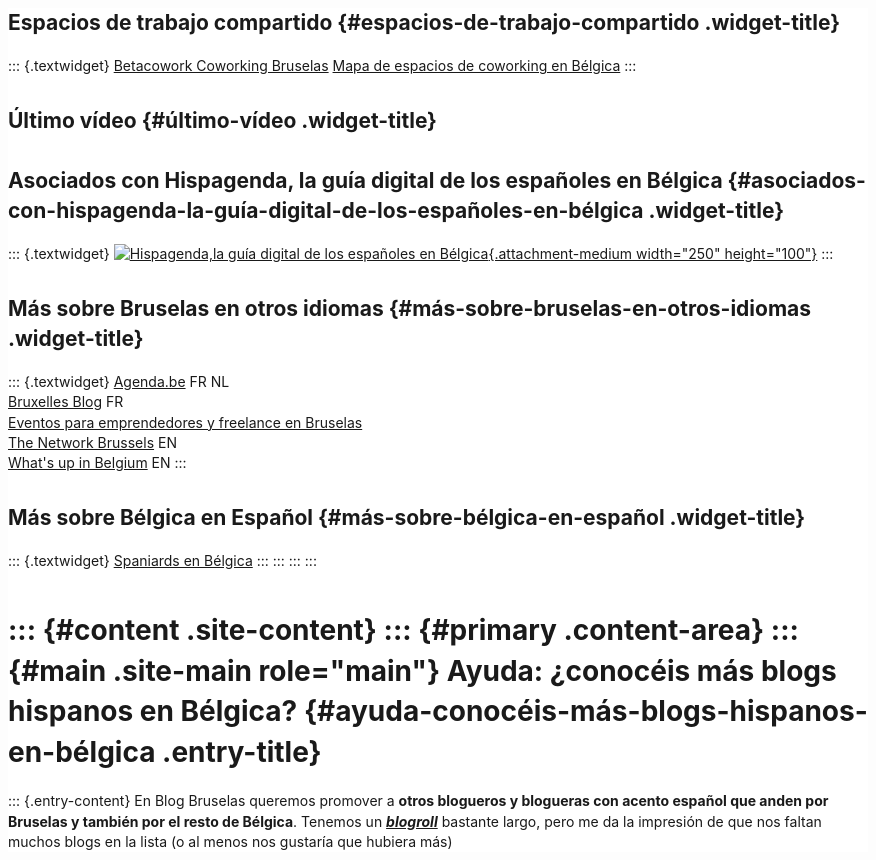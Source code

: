 Espacios de trabajo compartido {#espacios-de-trabajo-compartido .widget-title}
------------------------------

::: {.textwidget}
[Betacowork Coworking Bruselas](http://www.betacowork.com) [Mapa de
espacios de coworking en Bélgica](http://coworkingbelgium.com)
:::

Último vídeo {#último-vídeo .widget-title}
------------

Asociados con Hispagenda, la guía digital de los españoles en Bélgica {#asociados-con-hispagenda-la-guía-digital-de-los-españoles-en-bélgica .widget-title}
---------------------------------------------------------------------

::: {.textwidget}
[![Hispagenda,la guía digital de los españoles en
Bélgica](../../../../../wp-content/uploads/2010/04/Hispagenda-250px.gif "Hispagenda, la guía digital de los españoles en Bélgica"){.attachment-medium
width="250" height="100"}](http://www.hispagenda.com)
:::

Más sobre Bruselas en otros idiomas {#más-sobre-bruselas-en-otros-idiomas .widget-title}
-----------------------------------

::: {.textwidget}
[Agenda.be](http://www.agenda.be) FR NL\
[Bruxelles Blog](http://www.bxlblog.be/) FR\
[Eventos para emprendedores y freelance en
Bruselas](http://www.betacowork.com/events/)\
[The Network
Brussels](http://groups.yahoo.com/group/TheNetworkBrussels/) EN\
[What\'s up in Belgium](http://www.whatsupin.be/) EN
:::

Más sobre Bélgica en Español {#más-sobre-bélgica-en-español .widget-title}
----------------------------

::: {.textwidget}
[Spaniards en Bélgica](http://www.spaniards.es/paises/belgica)
:::
:::
:::
:::

::: {#content .site-content}
::: {#primary .content-area}
::: {#main .site-main role="main"}
Ayuda: ¿conocéis más blogs hispanos en Bélgica? {#ayuda-conocéis-más-blogs-hispanos-en-bélgica .entry-title}
===============================================

::: {.entry-content}
En Blog Bruselas queremos promover a **otros blogueros y blogueras con
acento español que anden por Bruselas y también por el resto de
Bélgica**. Tenemos un
[***blogroll***](http://es.wikipedia.org/wiki/Blogroll "¿Qué es un blogroll?")
bastante largo, pero me da la impresión de que nos faltan muchos blogs
en la lista (o al menos nos gustaría que hubiera más)
